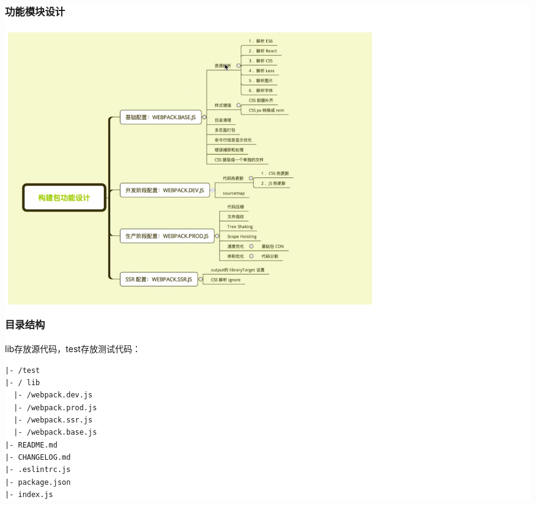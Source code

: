 ### 功能模块设计

<img width="600px" height="auto" style="float: left;" src="./play-with-webpack4/structure1.png">
<div style="clear: both"></div>

### 目录结构

lib存放源代码，test存放测试代码：
```
|- /test
|- / lib
  |- /webpack.dev.js
  |- /webpack.prod.js
  |- /webpack.ssr.js
  |- /webpack.base.js
|- README.md
|- CHANGELOG.md
|- .eslintrc.js
|- package.json
|- index.js
```

